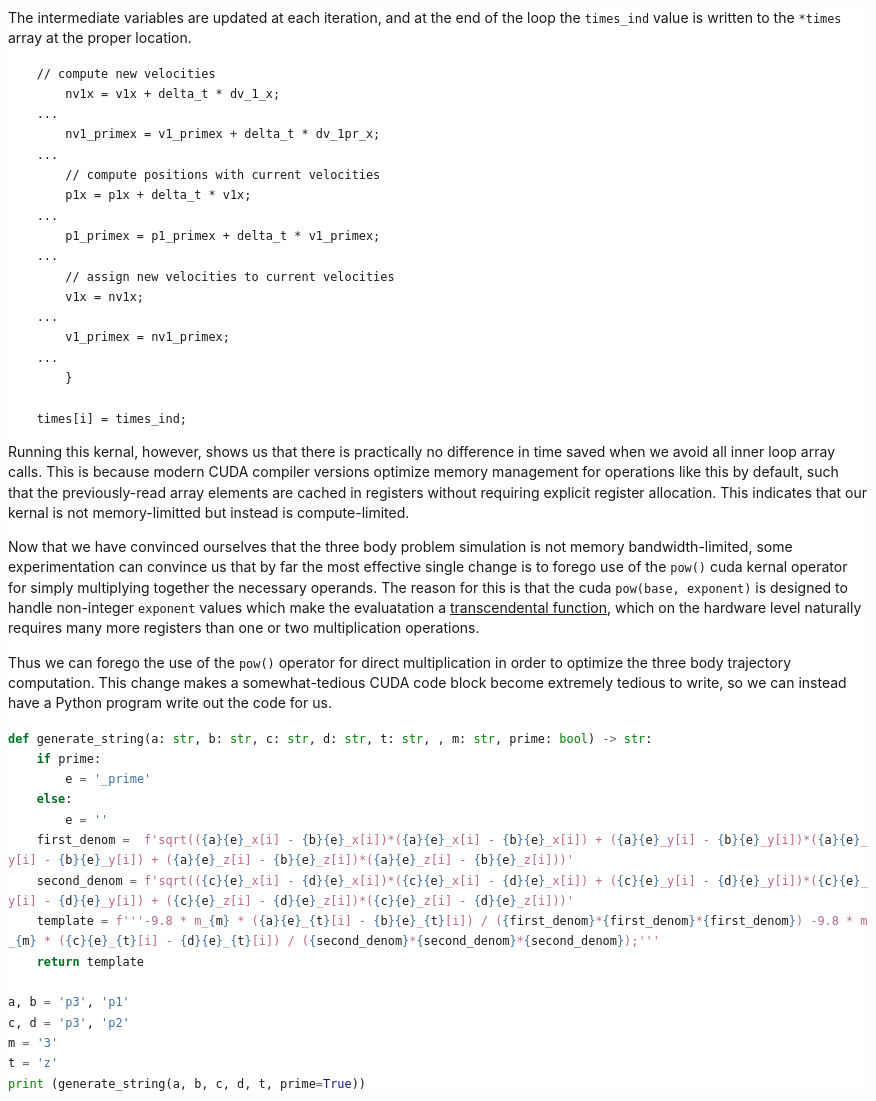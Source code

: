 The intermediate variables are updated at each iteration, and at the end of the loop the `times_ind` value is written to the `*times` array at the proper location.

```cuda
 	// compute new velocities
        nv1x = v1x + delta_t * dv_1_x;
	...
        nv1_primex = v1_primex + delta_t * dv_1pr_x;
	...
        // compute positions with current velocities
        p1x = p1x + delta_t * v1x;
	...
        p1_primex = p1_primex + delta_t * v1_primex;
	...
        // assign new velocities to current velocities
        v1x = nv1x;
	...
        v1_primex = nv1_primex;
	...
        }

    times[i] = times_ind;
```

Running this kernal, however, shows us that there is practically no difference in time saved when we avoid all inner loop array calls. This is because modern CUDA compiler versions optimize memory management for operations like this by default, such that the previously-read array elements are cached in registers without requiring explicit register allocation.  This indicates that our kernal is not memory-limitted but instead is compute-limited.

Now that we have convinced ourselves that the three body problem simulation is not memory bandwidth-limited, some experimentation can convince us that by far the most effective single change is to forego use of the `pow()` cuda kernal operator for simply multiplying together the necessary operands.  The reason for this is that the cuda `pow(base, exponent)` is designed to handle non-integer `exponent` values which make the evaluatation a [transcendental function](https://forums.developer.nvidia.com/t/register-usage-of-pow/23104), which on the hardware level naturally requires many more registers than one or two multiplication operations.

Thus we can forego the use of the `pow()` operator for direct multiplication in order to optimize the three body trajectory computation.  This change makes a somewhat-tedious CUDA code block become extremely tedious to write, so we can instead have a Python program write out the code for us.  

```python
def generate_string(a: str, b: str, c: str, d: str, t: str, , m: str, prime: bool) -> str:
    if prime:
        e = '_prime'
    else:
        e = ''
    first_denom =  f'sqrt(({a}{e}_x[i] - {b}{e}_x[i])*({a}{e}_x[i] - {b}{e}_x[i]) + ({a}{e}_y[i] - {b}{e}_y[i])*({a}{e}_y[i] - {b}{e}_y[i]) + ({a}{e}_z[i] - {b}{e}_z[i])*({a}{e}_z[i] - {b}{e}_z[i]))' 
    second_denom = f'sqrt(({c}{e}_x[i] - {d}{e}_x[i])*({c}{e}_x[i] - {d}{e}_x[i]) + ({c}{e}_y[i] - {d}{e}_y[i])*({c}{e}_y[i] - {d}{e}_y[i]) + ({c}{e}_z[i] - {d}{e}_z[i])*({c}{e}_z[i] - {d}{e}_z[i]))'
    template = f'''-9.8 * m_{m} * ({a}{e}_{t}[i] - {b}{e}_{t}[i]) / ({first_denom}*{first_denom}*{first_denom}) -9.8 * m_{m} * ({c}{e}_{t}[i] - {d}{e}_{t}[i]) / ({second_denom}*{second_denom}*{second_denom});'''
    return template

a, b = 'p3', 'p1'
c, d = 'p3', 'p2'
m = '3'
t = 'z'
print (generate_string(a, b, c, d, t, prime=True))
```
